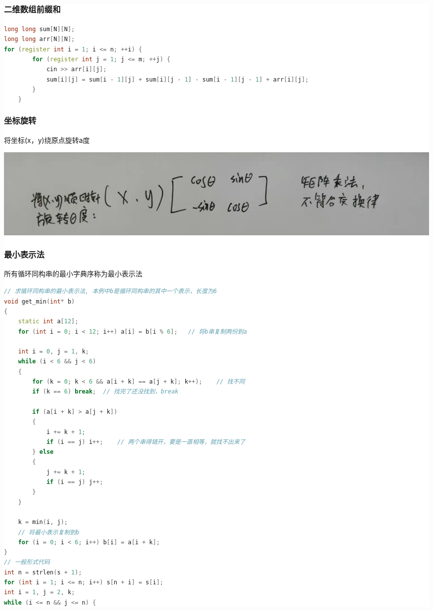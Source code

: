### 二维数组前缀和

```cpp
long long sum[N][N];
long long arr[N][N];
for (register int i = 1; i <= n; ++i) {
		for (register int j = 1; j <= m; ++j) {
			cin >> arr[i][j];
			sum[i][j] = sum[i - 1][j] + sum[i][j - 1] - sum[i - 1][j - 1] + arr[i][j];
		}
	}
```

### 坐标旋转

将坐标(x，y)绕原点旋转a度

![](%E7%AE%97%E6%B3%95.assets/%E5%BE%AE%E4%BF%A1%E5%9B%BE%E7%89%87_20220629122456.jpg)

### 最小表示法

所有循环同构串的最小字典序称为最小表示法

```cpp
// 求循环同构串的最小表示法, 本例中b是循环同构串的其中一个表示，长度为6
void get_min(int* b)
{
    static int a[12];
    for (int i = 0; i < 12; i++) a[i] = b[i % 6];   // 将b串复制两份到a

    int i = 0, j = 1, k;
    while (i < 6 && j < 6)
    {
        for (k = 0; k < 6 && a[i + k] == a[j + k]; k++);    // 找不同
        if (k == 6) break;  // 找完了还没找到，break

        if (a[i + k] > a[j + k])    
        {
            i += k + 1;  
            if (i == j) i++;    // 两个串得错开，要是一直相等，就找不出来了
        } else
        {
            j += k + 1;
            if (i == j) j++;
        }
    }

    k = min(i, j);
    // 将最小表示复制到b
    for (i = 0; i < 6; i++) b[i] = a[i + k];
}
// 一般形式代码
int n = strlen(s + 1);
for (int i = 1; i <= n; i++) s[n + i] = s[i];
int i = 1, j = 2, k;
while (i <= n && j <= n) {
```
